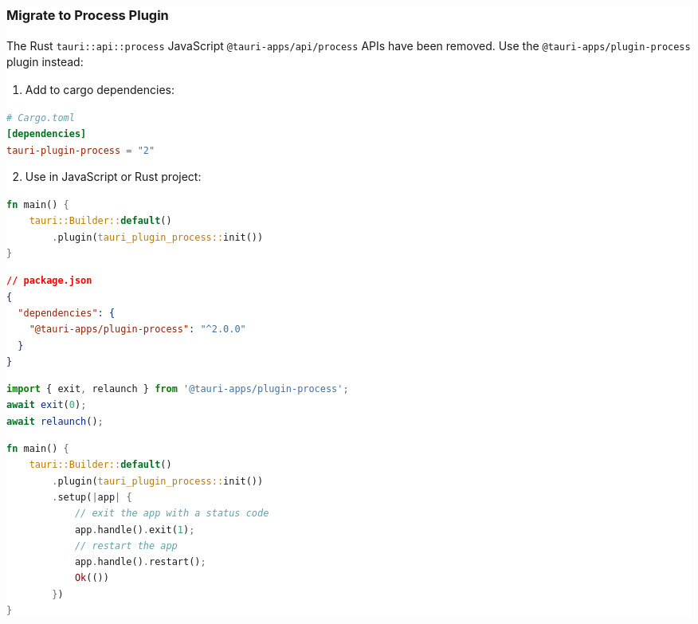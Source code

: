 </TabItem>
</Tabs>

### Migrate to Process Plugin

The Rust `tauri::api::process` JavaScript `@tauri-apps/api/process` APIs have been removed. Use the `@tauri-apps/plugin-process` plugin instead:

1. Add to cargo dependencies:

```toml
# Cargo.toml
[dependencies]
tauri-plugin-process = "2"
```

2. Use in JavaScript or Rust project:

<Tabs syncKey="lang">
<TabItem label="JavaScript">

```rust
fn main() {
    tauri::Builder::default()
        .plugin(tauri_plugin_process::init())
}
```

```json
// package.json
{
  "dependencies": {
    "@tauri-apps/plugin-process": "^2.0.0"
  }
}
```

```javascript
import { exit, relaunch } from '@tauri-apps/plugin-process';
await exit(0);
await relaunch();
```

</TabItem>
<TabItem label="Rust">

```rust
fn main() {
    tauri::Builder::default()
        .plugin(tauri_plugin_process::init())
        .setup(|app| {
            // exit the app with a status code
            app.handle().exit(1);
            // restart the app
            app.handle().restart();
            Ok(())
        })
}
```


[^1]: Because Commands still use message passing under the hood, they do not share the same security pitfalls as real FFI interfaces do.
[asynchronous message passing]: https://en.wikipedia.org/wiki/Message_passing#Asynchronous_message_passing
[json-rpc]: https://www.jsonrpc.org
[foreign function interface]: https://en.wikipedia.org/wiki/Foreign_function_interface
[brownfield wikipedia article]: https://en.wikipedia.org/wiki/Brownfield_(software_development)
[transport_layer_security]: https://en.wikipedia.org/wiki/Transport_Layer_Security
[security: threat models]: /security/lifecycle/
[events]: /reference/javascript/api/namespaceevent/
[subtlecrypto]: https://developer.mozilla.org/en-US/docs/Web/API/SubtleCrypto
[brownfield pattern]: /concept/inter-process-communication/brownfield/
[integration testing with webdriver]: /develop/tests/webdriver/